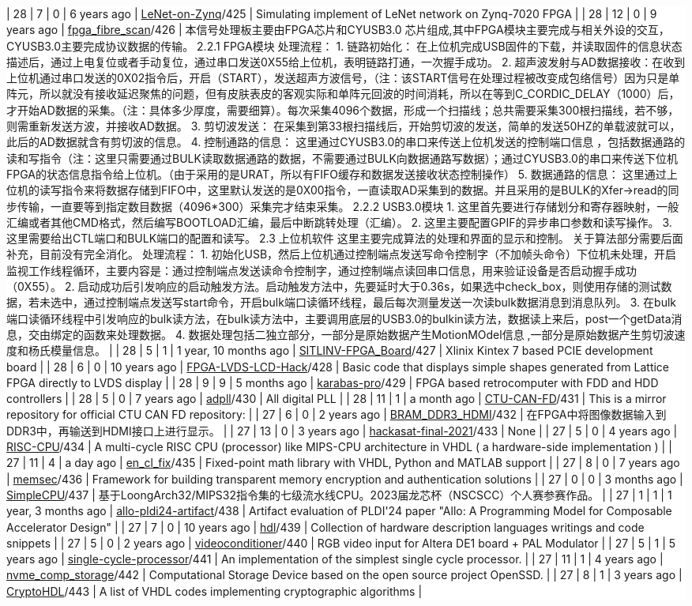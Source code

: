 | 28 | 7 | 0 | 6 years ago | [LeNet-on-Zynq](https://github.com/flymin/LeNet-on-Zynq)/425 | Simulating implement of LeNet network on Zynq-7020 FPGA |
| 28 | 12 | 0 | 9 years ago | [fpga_fibre_scan](https://github.com/takeshineshiro/fpga_fibre_scan)/426 |   本信号处理板主要由FPGA芯片和CYUSB3.0 芯片组成,其中FPGA模块主要完成与相关外设的交互，CYUSB3.0主要完成协议数据的传输。      2.2.1  FPGA模块         处理流程：   1. 链路初始化： 在上位机完成USB固件的下载，并读取固件的信息状态描述后，通过上电复位或者手动复位，通过串口发送0X55给上位机，表明链路打通，一次握手成功。 2. 超声波发射与AD数据接收：在收到上位机通过串口发送的0X02指令后，开启（START），发送超声方波信号，（注：该START信号在处理过程被改变成包络信号）因为只是单阵元，所以就没有接收延迟聚焦的问题，但有皮肤表皮的客观实际和单阵元回波的时间消耗，所以在等到C_CORDIC_DELAY（1000）后，才开始AD数据的采集。（注：具体多少厚度，需要细算）。每次采集4096个数据，形成一个扫描线；总共需要采集300根扫描线，若不够，则需重新发送方波，并接收AD数据。 3.  剪切波发送： 在采集到第33根扫描线后，开始剪切波的发送，简单的发送50HZ的单载波就可以，此后的AD数据就含有剪切波的信息。 4.  控制通路的信息：  这里通过CYUSB3.0的串口来传送上位机发送的控制端口信息 ，包括数据通路的读和写指令（注：这里只需要通过BULK读取数据通路的数据，不需要通过BULK向数据通路写数据）；通过CYUSB3.0的串口来传送下位机FPGA的状态信息指令给上位机。（由于采用的是URAT，所以有FIFO缓存和数据发送接收状态控制操作） 5. 数据通路的信息： 这里通过上位机的读写指令来将数据存储到FIFO中，这里默认发送的是0X00指令，一直读取AD采集到的数据。并且采用的是BULK的Xfer->read的同步传输，一直要等到指定数目数据（4096*300）采集完才结束采集。     2.2.2   USB3.0模块          1. 这里首先要进行存储划分和寄存器映射，一般汇编或者其他CMD格式，然后编写BOOTLOAD汇编，最后中断跳转处理（汇编）。      2. 这里主要配置GPIF的异步串口参数和读写操作。      3. 这里需要给出CTL端口和BULK端口的配置和读写。     2.3  上位机软件      这里主要完成算法的处理和界面的显示和控制。 关于算法部分需要后面补充，目前没有完全消化。       处理流程：   1. 初始化USB，然后上位机通过控制端点发送写命令控制字（不加帧头命令）下位机未处理，开启监视工作线程循环，主要内容是：通过控制端点发送读命令控制字，通过控制端点读回串口信息，用来验证设备是否启动握手成功（0X55）。 2. 启动成功后引发响应的启动触发方法。启动触发方法中，先要延时大于0.36s，如果选中check_box，则使用存储的测试数据，若未选中，通过控制端点发送写start命令，开启bulk端口读循环线程，最后每次测量发送一次读bulk数据消息到消息队列。 3. 在bulk端口读循环线程中引发响应的bulk读方法，在bulk读方法中，主要调用底层的USB3.0的bulkin读方法，数据读上来后，post一个getData消息，交由绑定的函数来处理数据。 4.  数据处理包括二独立部分，一部分是原始数据产生MotionMOdel信息 ,一部分是原始数据产生剪切波速度和杨氏模量信息。 |
| 28 | 5 | 1 | 1 year, 10 months ago | [SITLINV-FPGA_Board](https://github.com/TommyE79/SITLINV-FPGA_Board)/427 | Xlinix Kintex 7 based PCIE development board |
| 28 | 6 | 0 | 10 years ago | [FPGA-LVDS-LCD-Hack](https://github.com/hubmartin/FPGA-LVDS-LCD-Hack)/428 | Basic code that displays simple shapes generated from Lattice FPGA directly to LVDS display |
| 28 | 9 | 9 | 5 months ago | [karabas-pro](https://github.com/andykarpov/karabas-pro)/429 | FPGA based retrocomputer with FDD and HDD controllers |
| 28 | 5 | 0 | 7 years ago | [adpll](https://github.com/filipamator/adpll)/430 | All digital PLL |
| 28 | 11 | 1 | a month ago | [CTU-CAN-FD](https://github.com/Blebowski/CTU-CAN-FD)/431 | This is a mirror repository for official CTU CAN FD repository: |
| 27 | 6 | 0 | 2 years ago | [BRAM_DDR3_HDMI](https://github.com/CY0807/BRAM_DDR3_HDMI)/432 | 在FPGA中将图像数据输入到DDR3中，再输送到HDMI接口上进行显示。 |
| 27 | 13 | 0 | 3 years ago | [hackasat-final-2021](https://github.com/cromulencellc/hackasat-final-2021)/433 | None |
| 27 | 5 | 0 | 4 years ago | [RISC-CPU](https://github.com/alirezakay/RISC-CPU)/434 | A multi-cycle RISC CPU (processor) like MIPS-CPU architecture in VHDL ( a hardware-side implementation ) |
| 27 | 11 | 4 | a day ago | [en_cl_fix](https://github.com/enclustra/en_cl_fix)/435 | Fixed-point math library with VHDL, Python and MATLAB support |
| 27 | 8 | 0 | 7 years ago | [memsec](https://github.com/isec-tugraz/memsec)/436 | Framework for building transparent memory encryption and authentication solutions |
| 27 | 0 | 0 | 3 months ago | [SimpleCPU](https://github.com/ykykzq/SimpleCPU)/437 | 基于LoongArch32/MIPS32指令集的七级流水线CPU。2023届龙芯杯（NSCSCC）个人赛参赛作品。 |
| 27 | 1 | 1 | 1 year, 3 months ago | [allo-pldi24-artifact](https://github.com/cornell-zhang/allo-pldi24-artifact)/438 | Artifact evaluation of PLDI'24 paper "Allo: A Programming Model for Composable Accelerator Design" |
| 27 | 7 | 0 | 10 years ago | [hdl](https://github.com/laurivosandi/hdl)/439 | Collection of hardware description languages writings and code snippets |
| 27 | 5 | 0 | 2 years ago | [videoconditioner](https://github.com/svofski/videoconditioner)/440 | RGB video input for Altera DE1 board + PAL Modulator |
| 27 | 5 | 1 | 5 years ago | [single-cycle-processor](https://github.com/spencerwooo/single-cycle-processor)/441 | An implementation of the simplest single cycle processor. |
| 27 | 11 | 1 | 4 years ago | [nvme_comp_storage](https://github.com/giuseppedongiovanni/nvme_comp_storage)/442 | Computational Storage Device based on the open source project OpenSSD. |
| 27 | 8 | 1 | 3 years ago | [CryptoHDL](https://github.com/hadipourh/CryptoHDL)/443 | A list of VHDL codes implementing cryptographic algorithms |
